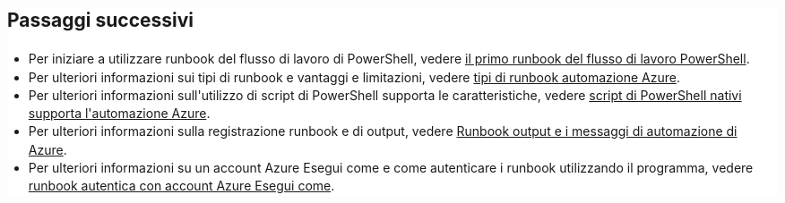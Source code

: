 ## <a name="next-steps"></a>Passaggi successivi

-  Per iniziare a utilizzare runbook del flusso di lavoro di PowerShell, vedere [il primo runbook del flusso di lavoro PowerShell](automation-first-runbook-textual.md).
-  Per ulteriori informazioni sui tipi di runbook e vantaggi e limitazioni, vedere [tipi di runbook automazione Azure](automation-runbook-types.md).
-  Per ulteriori informazioni sull'utilizzo di script di PowerShell supporta le caratteristiche, vedere [script di PowerShell nativi supporta l'automazione Azure](https://azure.microsoft.com/blog/announcing-powershell-script-support-azure-automation-2/).
-  Per ulteriori informazioni sulla registrazione runbook e di output, vedere [Runbook output e i messaggi di automazione di Azure](automation-runbook-output-and-messages.md).
-  Per ulteriori informazioni su un account Azure Esegui come e come autenticare i runbook utilizzando il programma, vedere [runbook autentica con account Azure Esegui come](../automation/automation-sec-configure-azure-runas-account.md).
